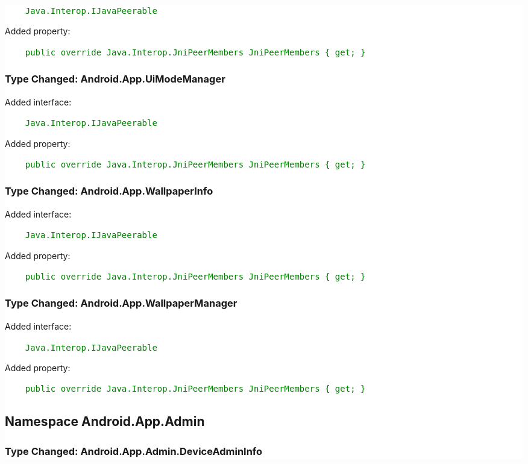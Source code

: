 <pre style='color: green'>
	Java.Interop.IJavaPeerable
</pre>

Added property:

<pre style='color: green'>
	public override Java.Interop.JniPeerMembers JniPeerMembers { get; }
</pre>

### Type Changed: Android.App.UiModeManager

Added interface:

<pre style='color: green'>
	Java.Interop.IJavaPeerable
</pre>

Added property:

<pre style='color: green'>
	public override Java.Interop.JniPeerMembers JniPeerMembers { get; }
</pre>

### Type Changed: Android.App.WallpaperInfo

Added interface:

<pre style='color: green'>
	Java.Interop.IJavaPeerable
</pre>

Added property:

<pre style='color: green'>
	public override Java.Interop.JniPeerMembers JniPeerMembers { get; }
</pre>

### Type Changed: Android.App.WallpaperManager

Added interface:

<pre style='color: green'>
	Java.Interop.IJavaPeerable
</pre>

Added property:

<pre style='color: green'>
	public override Java.Interop.JniPeerMembers JniPeerMembers { get; }
</pre>

## Namespace Android.App.Admin

### Type Changed: Android.App.Admin.DeviceAdminInfo
